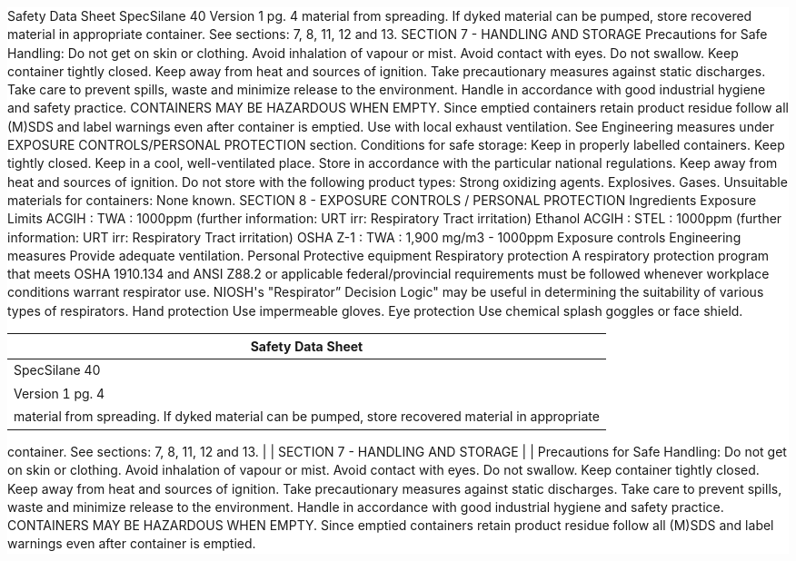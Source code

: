 Safety Data Sheet
SpecSilane 40
Version 1 pg. 4
material from spreading. If dyked material can be pumped, store recovered material in appropriate
container.
See sections: 7, 8, 11, 12 and 13.
SECTION 7 - HANDLING AND STORAGE
Precautions for Safe Handling:
Do not get on skin or clothing. Avoid inhalation of vapour or mist. Avoid contact with eyes. Do not
swallow. Keep container tightly closed. Keep away from heat and sources of ignition. Take
precautionary measures against static discharges. Take care to prevent spills, waste and minimize
release to the environment. Handle in accordance with good industrial hygiene and safety practice.
CONTAINERS MAY BE HAZARDOUS WHEN EMPTY. Since emptied containers retain product
residue follow all (M)SDS and label warnings even after container is emptied.
Use with local exhaust ventilation. See Engineering measures under EXPOSURE
CONTROLS/PERSONAL PROTECTION section.
Conditions for safe storage:
Keep in properly labelled containers. Keep tightly closed. Keep in a cool, well-ventilated place. Store
in accordance with the particular national regulations. Keep away from heat and sources of ignition.
Do not store with the following product types: Strong oxidizing agents. Explosives. Gases.
Unsuitable materials for containers: None known.
SECTION 8 - EXPOSURE CONTROLS / PERSONAL PROTECTION
Ingredients Exposure Limits
ACGIH : TWA : 1000ppm (further information: URT irr:
Respiratory Tract irritation)
Ethanol ACGIH : STEL : 1000ppm (further information: URT irr:
Respiratory Tract irritation)
OSHA Z-1 : TWA : 1,900 mg/m3 - 1000ppm
Exposure controls
Engineering measures
Provide adequate ventilation.
Personal Protective equipment
Respiratory protection
A respiratory protection program that meets OSHA 1910.134 and ANSI Z88.2 or applicable
federal/provincial requirements must be followed whenever workplace conditions warrant respirator use.
NIOSH's "Respirator” Decision Logic" may be useful in determining the suitability of various types of
respirators.
Hand protection
Use impermeable gloves.
Eye protection
Use chemical splash goggles or face shield.

| Safety Data Sheet |
| --- |
| SpecSilane 40 |
| Version 1 pg. 4 |
| material from spreading. If dyked material can be pumped, store recovered material in appropriate
container.
See sections: 7, 8, 11, 12 and 13. |
| SECTION 7 - HANDLING AND STORAGE |
| Precautions for Safe Handling:
Do not get on skin or clothing. Avoid inhalation of vapour or mist. Avoid contact with eyes. Do not
swallow. Keep container tightly closed. Keep away from heat and sources of ignition. Take
precautionary measures against static discharges. Take care to prevent spills, waste and minimize
release to the environment. Handle in accordance with good industrial hygiene and safety practice.
CONTAINERS MAY BE HAZARDOUS WHEN EMPTY. Since emptied containers retain product
residue follow all (M)SDS and label warnings even after container is emptied.